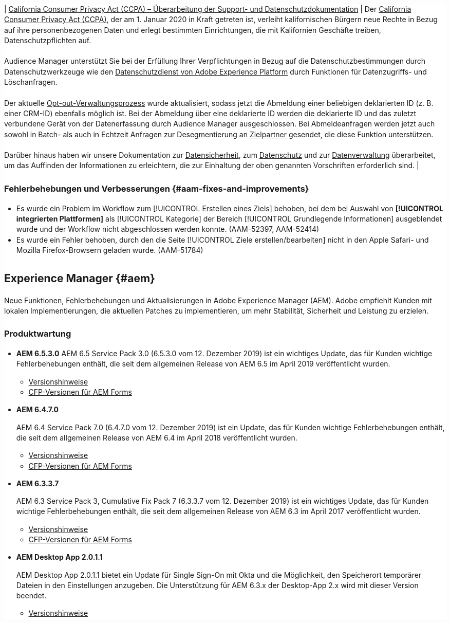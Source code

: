 | [California Consumer Privacy Act (CCPA) – Überarbeitung der Support- und Datenschutzdokumentation](https://docs.adobe.com/content/help/de-DE/audience-manager/user-guide/overview/data-privacy/data-privacy.html) | Der [California Consumer Privacy Act (CCPA)](https://www.caprivacy.org/about), der am 1. Januar 2020 in Kraft getreten ist, verleiht kalifornischen Bürgern neue Rechte in Bezug auf ihre personenbezogenen Daten und erlegt bestimmten Einrichtungen, die mit Kalifornien Geschäfte treiben, Datenschutzpflichten auf. <br><br> Audience Manager unterstützt Sie bei der Erfüllung Ihrer Verpflichtungen in Bezug auf die Datenschutzbestimmungen durch Datenschutzwerkzeuge wie den [Datenschutzdienst von Adobe Experience Platform](https://www.adobe.io/apis/experienceplatform/home/services/privacy-service.html) durch Funktionen für Datenzugriffs- und Löschanfragen. <br><br> Der aktuelle [Opt-out-Verwaltungsprozess](https://docs.adobe.com/content/help/de-DE/audience-manager/user-guide/overview/data-privacy/data-privacy-requests.html#opt-out-requests) wurde aktualisiert, sodass jetzt die Abmeldung einer beliebigen deklarierten ID (z. B. einer CRM-ID) ebenfalls möglich ist. Bei der Abmeldung über eine deklarierte ID werden die deklarierte ID und das zuletzt verbundene Gerät von der Datenerfassung durch Audience Manager ausgeschlossen. Bei Abmeldeanfragen werden jetzt auch sowohl in Batch- als auch in Echtzeit Anfragen zur Desegmentierung an [Zielpartner](https://docs.adobe.com/content/help/de-DE/audience-manager/user-guide/overview/data-privacy/data-privacy-requests.html#aam-partners-with-unsegmentation) gesendet, die diese Funktion unterstützen. <br><br> Darüber hinaus haben wir unsere Dokumentation zur [Datensicherheit](https://docs.adobe.com/content/help/de-DE/audience-manager/user-guide/overview/data-security.html), zum [Datenschutz](https://docs.adobe.com/content/help/de-DE/audience-manager/user-guide/overview/data-privacy/data-privacy.html) und zur [Datenverwaltung](https://docs.adobe.com/content/help/de-DE/audience-manager/user-guide/overview/data-governance.html) überarbeitet, um das Auffinden der Informationen zu erleichtern, die zur Einhaltung der oben genannten Vorschriften erforderlich sind. |

### Fehlerbehebungen und Verbesserungen {#aam-fixes-and-improvements}

* Es wurde ein Problem im Workflow zum [!UICONTROL Erstellen eines Ziels] behoben, bei dem bei Auswahl von **[!UICONTROL integrierten Plattformen]** als [!UICONTROL Kategorie] der Bereich [!UICONTROL Grundlegende Informationen] ausgeblendet wurde und der Workflow nicht abgeschlossen werden konnte. (AAM-52397, AAM-52414)
* Es wurde ein Fehler behoben, durch den die Seite [!UICONTROL Ziele erstellen/bearbeiten] nicht in den Apple Safari- und Mozilla Firefox-Browsern geladen wurde. (AAM-51784)

## Experience Manager {#aem}

Neue Funktionen, Fehlerbehebungen und Aktualisierungen in Adobe Experience Manager (AEM). Adobe empfiehlt Kunden mit lokalen Implementierungen, die aktuellen Patches zu implementieren, um mehr Stabilität, Sicherheit und Leistung zu erzielen.

### Produktwartung

* **AEM 6.5.3.0**
AEM 6.5 Service Pack 3.0 (6.5.3.0 vom 12. Dezember 2019) ist ein wichtiges Update, das für Kunden wichtige Fehlerbehebungen enthält, die seit dem allgemeinen Release von AEM 6.5 im April 2019 veröffentlicht wurden.
   * [Versionshinweise](https://helpx.adobe.com/de/experience-manager/6-5/release-notes/sp-release-notes.html)
   * [CFP-Versionen für AEM Forms](https://helpx.adobe.com/de/aem-forms/kb/aem-forms-releases.html)

* **AEM 6.4.7.0**

   AEM 6.4 Service Pack 7.0 (6.4.7.0 vom 12. Dezember 2019) ist ein Update, das für Kunden wichtige Fehlerbehebungen enthält, die seit dem allgemeinen Release von AEM 6.4 im April 2018 veröffentlicht wurden.
   * [Versionshinweise](https://helpx.adobe.com/de/experience-manager/6-4/release-notes/sp-release-notes.html)
   * [CFP-Versionen für AEM Forms](https://helpx.adobe.com/de/aem-forms/kb/aem-forms-releases.html)

* **AEM 6.3.3.7**

   AEM 6.3 Service Pack 3, Cumulative Fix Pack 7 (6.3.3.7 vom 12. Dezember 2019) ist ein wichtiges Update, das für Kunden wichtige Fehlerbehebungen enthält, die seit dem allgemeinen Release von AEM 6.3 im April 2017 veröffentlicht wurden.
   * [Versionshinweise](https://helpx.adobe.com/de/experience-manager/release-notes—aem-6-3-cumulative-fix-pack.html)
   * [CFP-Versionen für AEM Forms](https://helpx.adobe.com/de/aem-forms/kb/aem-forms-releases.html)

* **AEM Desktop App 2.0.1.1**

   AEM Desktop App 2.0.1.1 bietet ein Update für Single Sign-On mit Okta und die Möglichkeit, den Speicherort temporärer Dateien in den Einstellungen anzugeben. Die Unterstützung für AEM 6.3.x der Desktop-App 2.x wird mit dieser Version beendet.
   * [Versionshinweise](https://docs.adobe.com/content/help/de-DE/experience-manager-desktop-app/using/release-notes.html)
